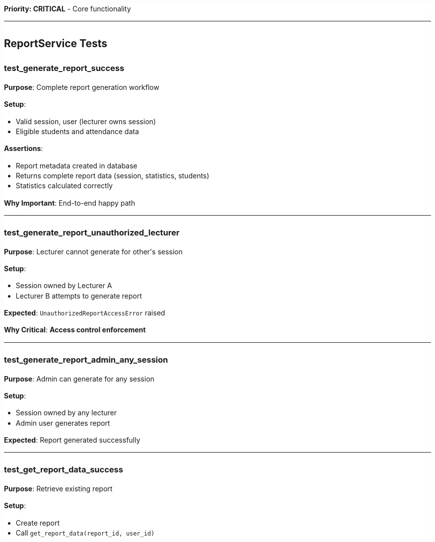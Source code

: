 **Priority: CRITICAL** - Core functionality

---

## ReportService Tests

### test_generate_report_success

**Purpose**: Complete report generation workflow

**Setup**:
- Valid session, user (lecturer owns session)
- Eligible students and attendance data

**Assertions**:
- Report metadata created in database
- Returns complete report data (session, statistics, students)
- Statistics calculated correctly

**Why Important**: End-to-end happy path

---

### test_generate_report_unauthorized_lecturer

**Purpose**: Lecturer cannot generate for other's session

**Setup**:
- Session owned by Lecturer A
- Lecturer B attempts to generate report

**Expected**: `UnauthorizedReportAccessError` raised

**Why Critical**: **Access control enforcement**

---

### test_generate_report_admin_any_session

**Purpose**: Admin can generate for any session

**Setup**:
- Session owned by any lecturer
- Admin user generates report

**Expected**: Report generated successfully

---

### test_get_report_data_success

**Purpose**: Retrieve existing report

**Setup**:
- Create report
- Call `get_report_data(report_id, user_id)`
